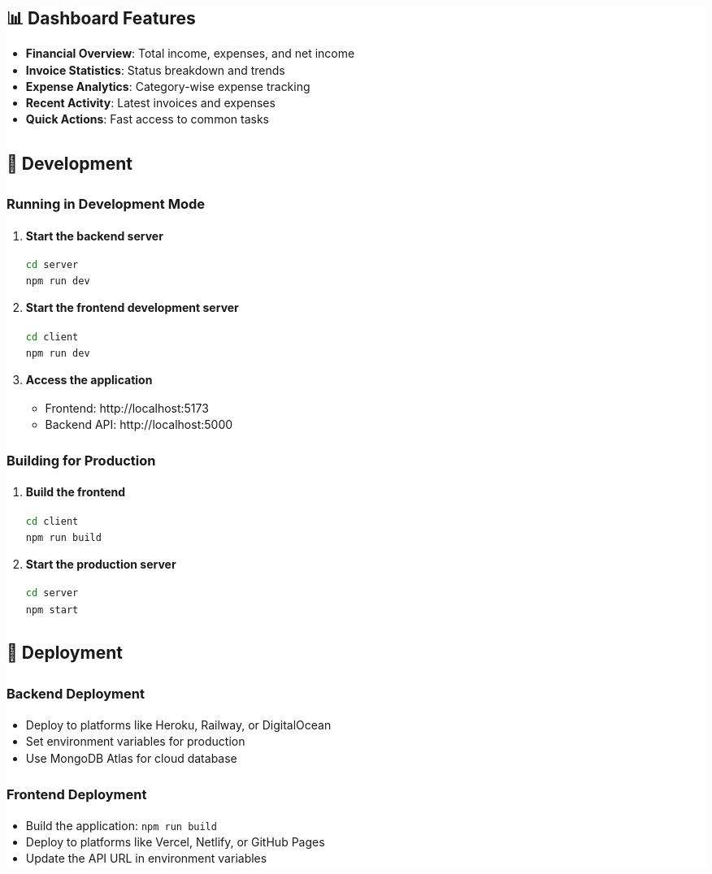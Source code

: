 ## 📊 Dashboard Features

- **Financial Overview**: Total income, expenses, and net income
- **Invoice Statistics**: Status breakdown and trends
- **Expense Analytics**: Category-wise expense tracking
- **Recent Activity**: Latest invoices and expenses
- **Quick Actions**: Fast access to common tasks

## 🔧 Development

### Running in Development Mode

1. **Start the backend server**
   ```bash
   cd server
   npm run dev
   ```

2. **Start the frontend development server**
   ```bash
   cd client
   npm run dev
   ```

3. **Access the application**
   - Frontend: http://localhost:5173
   - Backend API: http://localhost:5000

### Building for Production

1. **Build the frontend**
   ```bash
   cd client
   npm run build
   ```

2. **Start the production server**
   ```bash
   cd server
   npm start
   ```

## 🚀 Deployment

### Backend Deployment
- Deploy to platforms like Heroku, Railway, or DigitalOcean
- Set environment variables for production
- Use MongoDB Atlas for cloud database

### Frontend Deployment
- Build the application: `npm run build`
- Deploy to platforms like Vercel, Netlify, or GitHub Pages
- Update the API URL in environment variables
